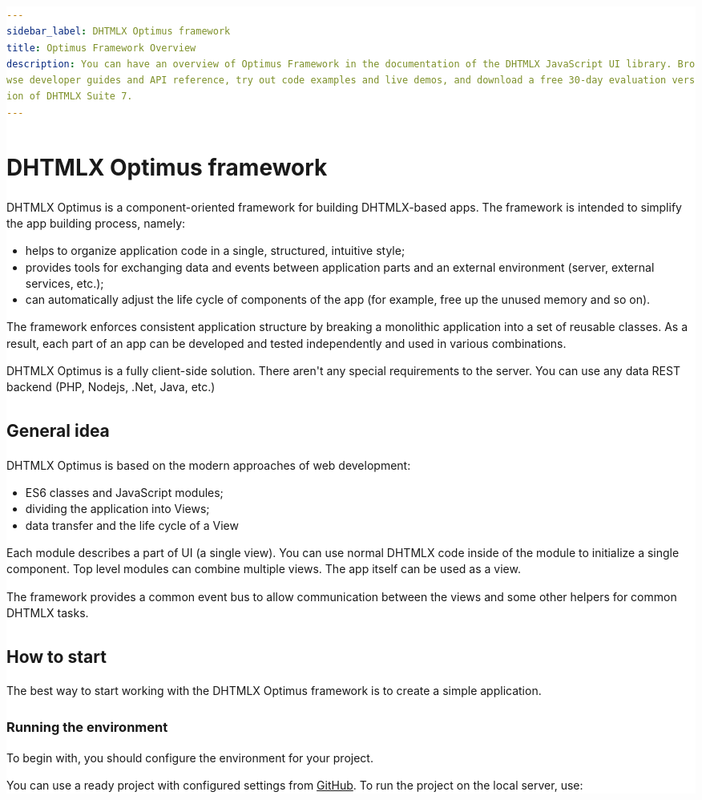 ```yaml
---
sidebar_label: DHTMLX Optimus framework
title: Optimus Framework Overview 
description: You can have an overview of Optimus Framework in the documentation of the DHTMLX JavaScript UI library. Browse developer guides and API reference, try out code examples and live demos, and download a free 30-day evaluation version of DHTMLX Suite 7.
---
```


# DHTMLX Optimus framework

DHTMLX Optimus is a component-oriented framework for building DHTMLX-based apps. The framework is intended to simplify the app building process, namely:

- helps to organize application code in a single, structured, intuitive style;
- provides tools for exchanging data and events between application parts and an external environment (server, external services, etc.); 
- can automatically adjust the life cycle of components of the app (for example, free up the unused memory and so on).

The framework enforces consistent application structure by breaking a monolithic application into a set of reusable classes. 
As a result, each part of an app can be developed and tested independently and used in various combinations.

DHTMLX Optimus is a fully client-side solution. There aren't any special requirements to the server. You can use any data REST backend (PHP, Nodejs, .Net, Java, etc.)

General idea
------------

DHTMLX Optimus is based on the modern approaches of web development:

- ES6 classes and JavaScript modules;
- dividing the application into Views;
- data transfer and the life cycle of a View 

Each module describes a part of UI (a single view). You can use normal DHTMLX code inside of the module to initialize a single component. 
Top level modules can combine multiple views. The app itself can be used as a view. 

The framework provides a common event bus to allow communication between the views and some other helpers for common DHTMLX tasks.

How to start
-----------

The best way to start working with the DHTMLX Optimus framework is to create a simple application. 

### Running the environment 

To begin with, you should configure the environment for your project. 

You can use a ready project with configured settings from <a href="https://github.com/DHTMLX/optimus-starter-app/tree/main" target="_blank">GitHub</a>. To run the project on the local server, use:
